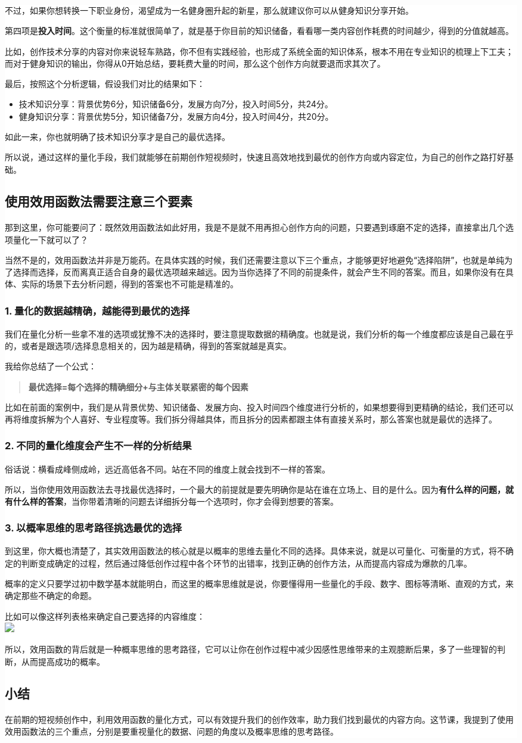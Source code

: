 不过，如果你想转换一下职业身份，渴望成为一名健身圈升起的新星，那么就建议你可以从健身知识分享开始。

第四项是**投入时间**。这个衡量的标准就很简单了，就是基于你目前的知识储备，看看哪一类内容创作耗费的时间越少，得到的分值就越高。

比如，创作技术分享的内容对你来说轻车熟路，你不但有实践经验，也形成了系统全面的知识体系，根本不用在专业知识的梳理上下工夫；而对于健身知识的输出，你得从0开始总结，要耗费大量的时间，那么这个创作方向就要退而求其次了。

最后，按照这个分析逻辑，假设我们对比的结果如下：

- 技术知识分享：背景优势6分，知识储备6分，发展方向7分，投入时间5分，共24分。
- 健身知识分享：背景优势5分，知识储备7分，发展方向4分，投入时间4分，共20分。

如此一来，你也就明确了技术知识分享才是自己的最优选择。

所以说，通过这样的量化手段，我们就能够在前期创作短视频时，快速且高效地找到最优的创作方向或内容定位，为自己的创作之路打好基础。

## 使用效用函数法需要注意三个要素

那到这里，你可能要问了：既然效用函数法如此好用，我是不是就不用再担心创作方向的问题，只要遇到琢磨不定的选择，直接拿出几个选项量化一下就可以了？

当然不是的，效用函数法并非是万能药。在具体实践的时候，我们还需要注意以下三个重点，才能够更好地避免“选择陷阱”，也就是单纯为了选择而选择，反而离真正适合自身的最优选项越来越远。因为当你选择了不同的前提条件，就会产生不同的答案。而且，如果你没有在具体、实际的场景下去分析问题，得到的答案也不可能是精准的。

### 1. 量化的数据越精确，越能得到最优的选择

我们在量化分析一些拿不准的选项或犹豫不决的选择时，要注意提取数据的精确度。也就是说，我们分析的每一个维度都应该是自己最在乎的，或者是跟选项/选择息息相关的，因为越是精确，得到的答案就越是真实。

我给你总结了一个公式：

> **最优选择=每个选择的精确细分+与主体关联紧密的每个因素**

比如在前面的案例中，我们是从背景优势、知识储备、发展方向、投入时间四个维度进行分析的，如果想要得到更精确的结论，我们还可以再将维度拆解为个人喜好、专业程度等。我们拆分得越具体，而且拆分的因素都跟主体有直接关系时，那么答案也就是最优的选择了。

### 2. 不同的量化维度会产生不一样的分析结果

俗话说：横看成峰侧成岭，远近高低各不同。站在不同的维度上就会找到不一样的答案。

所以，当你使用效用函数法去寻找最优选择时，一个最大的前提就是要先明确你是站在谁在立场上、目的是什么。因为**有什么样的问题，就有什么样的答案**，当你带着清晰的问题去详细拆分每一个选项时，你才会得到想要的答案。

### 3. 以概率思维的思考路径挑选最优的选择

到这里，你大概也清楚了，其实效用函数法的核心就是以概率的思维去量化不同的选择。具体来说，就是以可量化、可衡量的方式，将不确定的判断变成确定的过程，然后通过降低创作过程中各个环节的出错率，找到正确的创作方法，从而提高内容成为爆款的几率。

概率的定义只要学过初中数学基本就能明白，而这里的概率思维就是说，你要懂得用一些量化的手段、数字、图标等清晰、直观的方式，来确定那些不确定的命题。

比如可以像这样列表格来确定自己要选择的内容维度：  
![](https://static001.geekbang.org/resource/image/10/6b/108df2434f8f17ca8d0528b2f61dd06b.jpg?wh=1801%2A489)

所以，效用函数的背后就是一种概率思维的思考路径，它可以让你在创作过程中减少因感性思维带来的主观臆断后果，多了一些理智的判断，从而提高成功的概率。

## 小结

在前期的短视频创作中，利用效用函数的量化方式，可以有效提升我们的创作效率，助力我们找到最优的内容方向。这节课，我提到了使用效用函数法的三个重点，分别是要重视量化的数据、问题的角度以及概率思维的思考路径。
